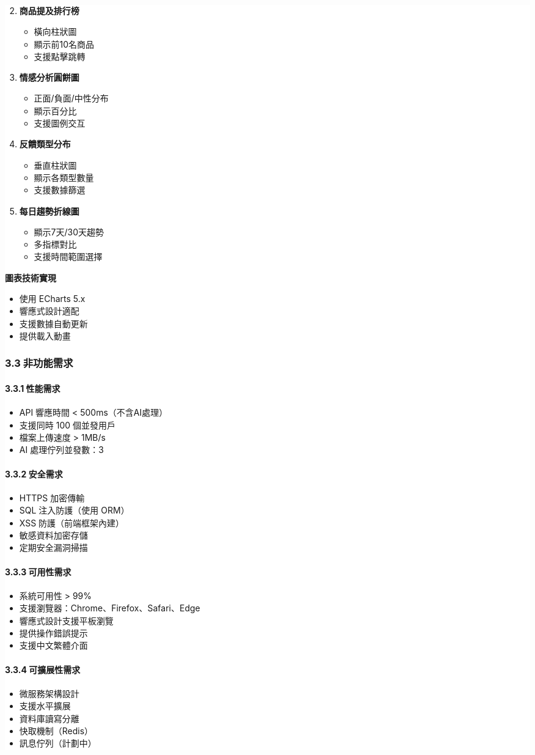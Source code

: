 2. **商品提及排行榜**
   - 橫向柱狀圖
   - 顯示前10名商品
   - 支援點擊跳轉

3. **情感分析圓餅圖**
   - 正面/負面/中性分布
   - 顯示百分比
   - 支援圖例交互

4. **反饋類型分布**
   - 垂直柱狀圖
   - 顯示各類型數量
   - 支援數據篩選

5. **每日趨勢折線圖**
   - 顯示7天/30天趨勢
   - 多指標對比
   - 支援時間範圍選擇

**圖表技術實現**
- 使用 ECharts 5.x
- 響應式設計適配
- 支援數據自動更新
- 提供載入動畫

### 3.3 非功能需求

#### 3.3.1 性能需求
- API 響應時間 < 500ms（不含AI處理）
- 支援同時 100 個並發用戶
- 檔案上傳速度 > 1MB/s
- AI 處理佇列並發數：3

#### 3.3.2 安全需求
- HTTPS 加密傳輸
- SQL 注入防護（使用 ORM）
- XSS 防護（前端框架內建）
- 敏感資料加密存儲
- 定期安全漏洞掃描

#### 3.3.3 可用性需求
- 系統可用性 > 99%
- 支援瀏覽器：Chrome、Firefox、Safari、Edge
- 響應式設計支援平板瀏覽
- 提供操作錯誤提示
- 支援中文繁體介面

#### 3.3.4 可擴展性需求
- 微服務架構設計
- 支援水平擴展
- 資料庫讀寫分離
- 快取機制（Redis）
- 訊息佇列（計劃中）
